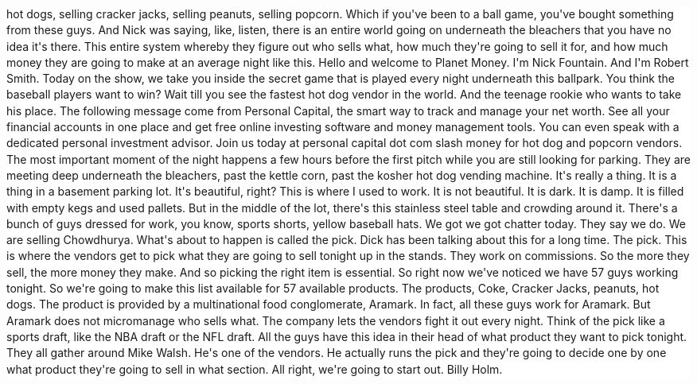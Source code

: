hot dogs, selling cracker jacks, selling peanuts, selling popcorn.
Which if you've been to a ball game, you've bought something from these guys.
And Nick was saying, like, listen, there is an entire world going on underneath the
bleachers that you have no idea it's there.
This entire system whereby they figure out who sells what, how much they're going to
sell it for, and how much money they are going to make at an average night like
this.
Hello and welcome to Planet Money.
I'm Nick Fountain.
And I'm Robert Smith.
Today on the show, we take you inside the secret game that is played every night
underneath this ballpark.
You think the baseball players want to win?
Wait till you see the fastest hot dog vendor in the world.
And the teenage rookie who wants to take his place.
The following message come from Personal Capital, the smart way to track and manage
your net worth.
See all your financial accounts in one place and get free online investing
software and money management tools.
You can even speak with a dedicated personal investment advisor.
Join us today at personal capital dot com slash money for hot dog and
popcorn vendors. The most important moment of the night happens a few hours
before the first pitch while you are still looking for parking.
They are meeting deep underneath the bleachers, past the kettle corn, past the
kosher hot dog vending machine.
It's really a thing.
It is a thing in a basement parking lot.
It's beautiful, right?
This is where I used to work.
It is not beautiful.
It is dark.
It is damp.
It is filled with empty kegs and used pallets.
But in the middle of the lot, there's this stainless steel table and
crowding around it.
There's a bunch of guys dressed for work, you know, sports shorts, yellow
baseball hats.
We got we got chatter today.
They say we do.
We are selling Chowdhurya.
What's about to happen is called the pick.
Dick has been talking about this for a long time.
The pick.
This is where the vendors get to pick what they are going to sell tonight up
in the stands.
They work on commissions.
So the more they sell, the more money they make.
And so picking the right item is essential.
So right now we've noticed we have 57 guys working tonight.
So we're going to make this list available for 57 available products.
The products, Coke, Cracker Jacks, peanuts, hot dogs.
The product is provided by a multinational food conglomerate, Aramark.
In fact, all these guys work for Aramark.
But Aramark does not micromanage who sells what.
The company lets the vendors fight it out every night.
Think of the pick like a sports draft, like the NBA draft or the NFL draft.
All the guys have this idea in their head of what product they want to pick
tonight.
They all gather around Mike Walsh.
He's one of the vendors.
He actually runs the pick and they're going to decide one by one what
product they're going to sell in what section.
All right, we're going to start out.
Billy Holm.